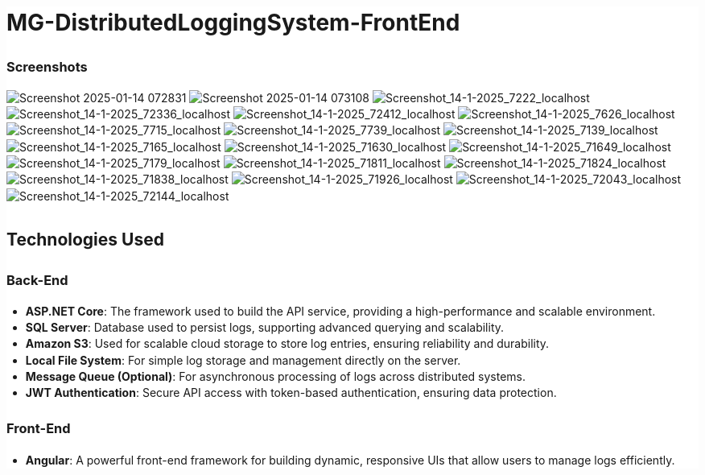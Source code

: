 # MG-DistributedLoggingSystem-FrontEnd

### Screenshots
![Screenshot 2025-01-14 072831](https://github.com/user-attachments/assets/b97aff8d-b1f4-453d-bcec-3b2aa3ab1474)
![Screenshot 2025-01-14 073108](https://github.com/user-attachments/assets/63f3e947-f10a-418e-aca4-94396762078a)
![Screenshot_14-1-2025_7222_localhost](https://github.com/user-attachments/assets/538c5909-b041-4682-81ef-9aa2a52bf914)
![Screenshot_14-1-2025_72336_localhost](https://github.com/user-attachments/assets/ab5ac19a-fb13-4ca3-b3ec-b9e407352277)
![Screenshot_14-1-2025_72412_localhost](https://github.com/user-attachments/assets/80ea97b2-8f60-4a68-a9c7-6492d11c65e7)
![Screenshot_14-1-2025_7626_localhost](https://github.com/user-attachments/assets/6424e651-6895-4547-a33d-07c65985c751)
![Screenshot_14-1-2025_7715_localhost](https://github.com/user-attachments/assets/e3c57b23-771e-473a-a480-1bfc410e9987)
![Screenshot_14-1-2025_7739_localhost](https://github.com/user-attachments/assets/f7d79fd1-faaa-4ab3-a7e2-865a8e21c19b)
![Screenshot_14-1-2025_7139_localhost](https://github.com/user-attachments/assets/ef5bdc02-e54c-4eb5-bc53-5c426d6a1b03)
![Screenshot_14-1-2025_7165_localhost](https://github.com/user-attachments/assets/da99477d-3f85-463d-967c-35d5b03df8c7)
![Screenshot_14-1-2025_71630_localhost](https://github.com/user-attachments/assets/df1e118d-4b4c-4f19-8d58-220d29fba0c7)
![Screenshot_14-1-2025_71649_localhost](https://github.com/user-attachments/assets/253201cf-99ca-4b9b-853a-56855baf6a50)
![Screenshot_14-1-2025_7179_localhost](https://github.com/user-attachments/assets/f707c700-e974-4629-9a48-91699119d0d0)
![Screenshot_14-1-2025_71811_localhost](https://github.com/user-attachments/assets/8b5a1af5-8047-4399-bb04-b7045904f442)
![Screenshot_14-1-2025_71824_localhost](https://github.com/user-attachments/assets/09d23fc2-7da2-4d92-9ead-20972c8dce20)
![Screenshot_14-1-2025_71838_localhost](https://github.com/user-attachments/assets/ee263ef0-d755-45ad-800c-a7d99235e44b)
![Screenshot_14-1-2025_71926_localhost](https://github.com/user-attachments/assets/376c4616-2f34-48ed-b6cd-d1966a6ae12e)
![Screenshot_14-1-2025_72043_localhost](https://github.com/user-attachments/assets/ed128b3b-3ca2-4434-a253-f24efab7d90a)
![Screenshot_14-1-2025_72144_localhost](https://github.com/user-attachments/assets/745da0e4-6850-4646-89cc-526262ef9f5d)


## Technologies Used

### Back-End
- **ASP.NET Core**: The framework used to build the API service, providing a high-performance and scalable environment.
- **SQL Server**: Database used to persist logs, supporting advanced querying and scalability.
- **Amazon S3**: Used for scalable cloud storage to store log entries, ensuring reliability and durability.
- **Local File System**: For simple log storage and management directly on the server.
- **Message Queue (Optional)**: For asynchronous processing of logs across distributed systems.
- **JWT Authentication**: Secure API access with token-based authentication, ensuring data protection.

### Front-End
- **Angular**: A powerful front-end framework for building dynamic, responsive UIs that allow users to manage logs efficiently.
